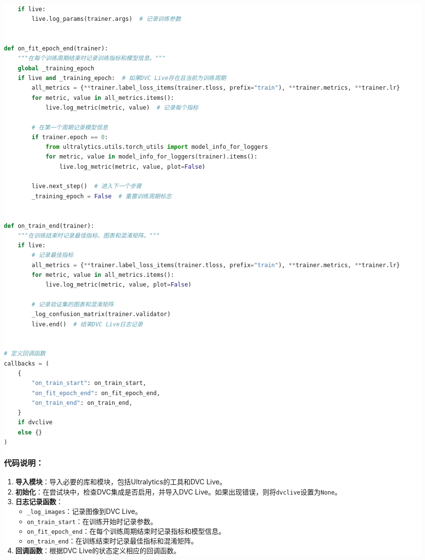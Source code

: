```python
    if live:
        live.log_params(trainer.args)  # 记录训练参数


def on_fit_epoch_end(trainer):
    """在每个训练周期结束时记录训练指标和模型信息。"""
    global _training_epoch
    if live and _training_epoch:  # 如果DVC Live存在且当前为训练周期
        all_metrics = {**trainer.label_loss_items(trainer.tloss, prefix="train"), **trainer.metrics, **trainer.lr}
        for metric, value in all_metrics.items():
            live.log_metric(metric, value)  # 记录每个指标

        # 在第一个周期记录模型信息
        if trainer.epoch == 0:
            from ultralytics.utils.torch_utils import model_info_for_loggers
            for metric, value in model_info_for_loggers(trainer).items():
                live.log_metric(metric, value, plot=False)

        live.next_step()  # 进入下一个步骤
        _training_epoch = False  # 重置训练周期标志


def on_train_end(trainer):
    """在训练结束时记录最佳指标、图表和混淆矩阵。"""
    if live:
        # 记录最佳指标
        all_metrics = {**trainer.label_loss_items(trainer.tloss, prefix="train"), **trainer.metrics, **trainer.lr}
        for metric, value in all_metrics.items():
            live.log_metric(metric, value, plot=False)

        # 记录验证集的图表和混淆矩阵
        _log_confusion_matrix(trainer.validator)
        live.end()  # 结束DVC Live日志记录


# 定义回调函数
callbacks = (
    {
        "on_train_start": on_train_start,
        "on_fit_epoch_end": on_fit_epoch_end,
        "on_train_end": on_train_end,
    }
    if dvclive
    else {}
)
```

### 代码说明：
1. **导入模块**：导入必要的库和模块，包括Ultralytics的工具和DVC Live。
2. **初始化**：在尝试块中，检查DVC集成是否启用，并导入DVC Live。如果出现错误，则将`dvclive`设置为`None`。
3. **日志记录函数**：
   - `_log_images`：记录图像到DVC Live。
   - `on_train_start`：在训练开始时记录参数。
   - `on_fit_epoch_end`：在每个训练周期结束时记录指标和模型信息。
   - `on_train_end`：在训练结束时记录最佳指标和混淆矩阵。
4. **回调函数**：根据DVC Live的状态定义相应的回调函数。
